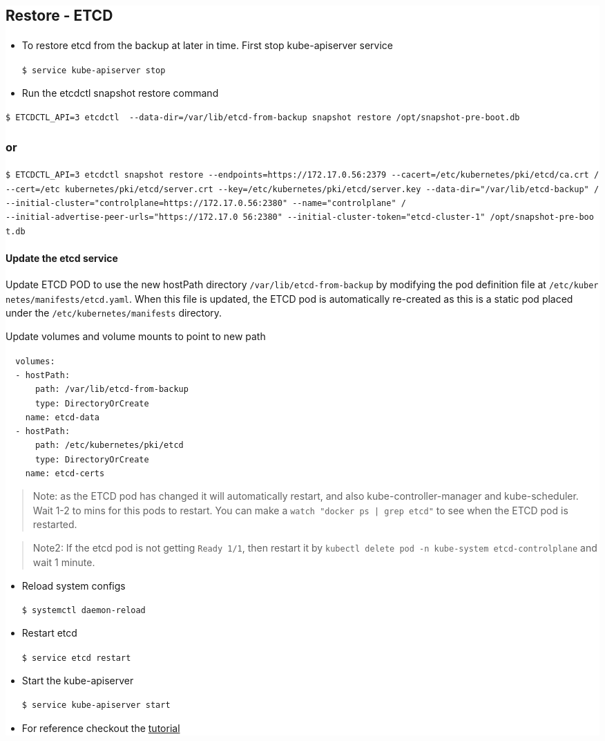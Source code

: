## Restore - ETCD
- To restore etcd from the backup at later in time. First stop kube-apiserver service
  ```
  $ service kube-apiserver stop
  ```
- Run the etcdctl snapshot restore command
 ```
 $ ETCDCTL_API=3 etcdctl  --data-dir=/var/lib/etcd-from-backup snapshot restore /opt/snapshot-pre-boot.db
 ```
 ### **or**
 ```
 $ ETCDCTL_API=3 etcdctl snapshot restore --endpoints=https://172.17.0.56:2379 --cacert=/etc/kubernetes/pki/etcd/ca.crt /
 --cert=/etc kubernetes/pki/etcd/server.crt --key=/etc/kubernetes/pki/etcd/server.key --data-dir="/var/lib/etcd-backup" /
--initial-cluster="controlplane=https://172.17.0.56:2380" --name="controlplane" /
--initial-advertise-peer-urls="https://172.17.0 56:2380" --initial-cluster-token="etcd-cluster-1" /opt/snapshot-pre-boot.db
 ```
#### **Update the etcd service**
Update ETCD POD to use the new hostPath directory `/var/lib/etcd-from-backup` by modifying the pod definition file at `/etc/kubernetes/manifests/etcd.yaml`. When this file is updated, the ETCD pod is automatically re-created as this is a static pod placed under the `/etc/kubernetes/manifests` directory.


Update volumes and volume mounts to point to new path

```
  volumes:
  - hostPath:
      path: /var/lib/etcd-from-backup
      type: DirectoryOrCreate
    name: etcd-data
  - hostPath:
      path: /etc/kubernetes/pki/etcd
      type: DirectoryOrCreate
    name: etcd-certs
```
> Note: as the ETCD pod has changed it will automatically restart, and also kube-controller-manager and kube-scheduler. Wait 1-2 to mins for this pods to restart. You can make a `watch "docker ps | grep etcd"` to see when the ETCD pod is restarted.

> Note2: If the etcd pod is not getting `Ready 1/1`, then restart it by `kubectl delete pod -n kube-system etcd-controlplane` and wait 1 minute.


- Reload system configs
  ```
  $ systemctl daemon-reload
  ```
- Restart etcd
  ```
  $ service etcd restart
  ```
- Start the kube-apiserver
  ```
  $ service kube-apiserver start
  ```
- For reference checkout the [tutorial](https://github.com/mmumshad/kubernetes-the-hard-way/blob/master/practice-questions-answers/cluster-maintenance/backup-etcd/etcd-backup-and-restore.md#3-restore-etcd-snapshot-to-a-new-folder)